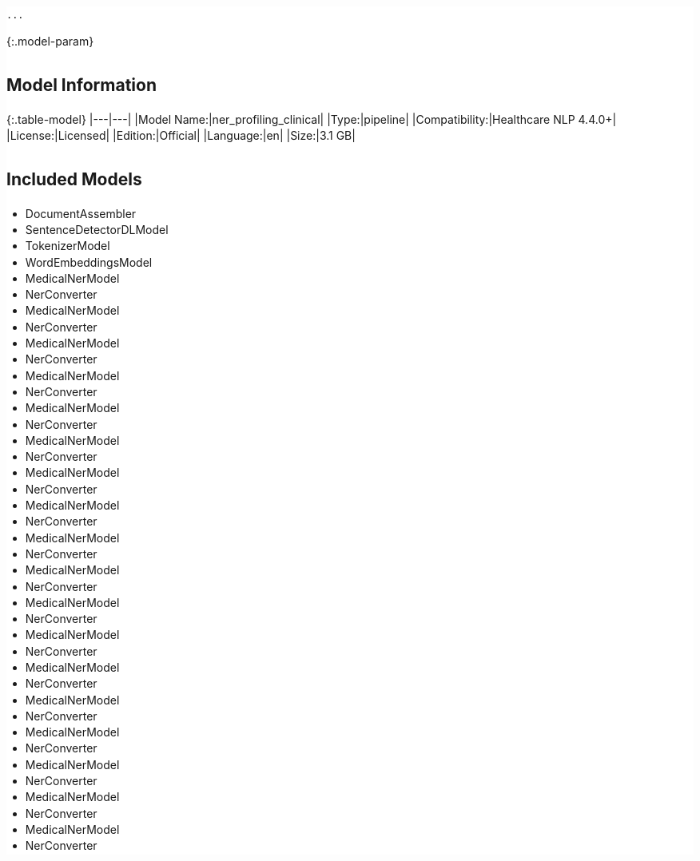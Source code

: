 ```bash
...
```

{:.model-param}
## Model Information

{:.table-model}
|---|---|
|Model Name:|ner_profiling_clinical|
|Type:|pipeline|
|Compatibility:|Healthcare NLP 4.4.0+|
|License:|Licensed|
|Edition:|Official|
|Language:|en|
|Size:|3.1 GB|

## Included Models

- DocumentAssembler
- SentenceDetectorDLModel
- TokenizerModel
- WordEmbeddingsModel
- MedicalNerModel
- NerConverter
- MedicalNerModel
- NerConverter
- MedicalNerModel
- NerConverter
- MedicalNerModel
- NerConverter
- MedicalNerModel
- NerConverter
- MedicalNerModel
- NerConverter
- MedicalNerModel
- NerConverter
- MedicalNerModel
- NerConverter
- MedicalNerModel
- NerConverter
- MedicalNerModel
- NerConverter
- MedicalNerModel
- NerConverter
- MedicalNerModel
- NerConverter
- MedicalNerModel
- NerConverter
- MedicalNerModel
- NerConverter
- MedicalNerModel
- NerConverter
- MedicalNerModel
- NerConverter
- MedicalNerModel
- NerConverter
- MedicalNerModel
- NerConverter